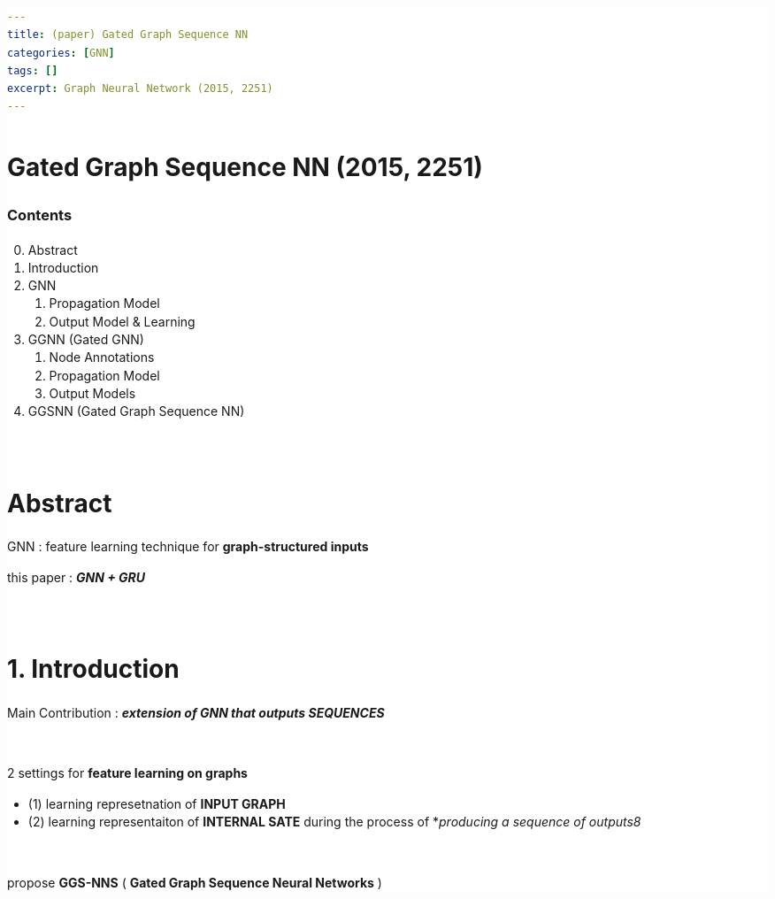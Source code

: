 ```yaml
---
title: (paper) Gated Graph Sequence NN
categories: [GNN]
tags: []
excerpt: Graph Neural Network (2015, 2251)
---
```


<script src="https://cdn.mathjax.org/mathjax/latest/MathJax.js?config=TeX-AMS-MML_HTMLorMML" type="text/javascript"></script>

# Gated Graph Sequence NN (2015, 2251)

### Contents

0. Abstract
1. Introduction
2. GNN
   1. Propagation Model
   2. Output Model & Learning
3. GGNN (Gated GNN)
   1. Node Annotations
   2. Propagation Model
   3. Output Models
4. GGSNN (Gated Graph Sequence NN)

<br>

# Abstract

GNN : feature learning technique for **graph-structured inputs**

this paper : ***GNN + GRU***

<br>

# 1. Introduction

Main Contribution : ***extension of GNN that outputs SEQUENCES***

<br>

2 settings for **feature learning on graphs**

- (1) learning represetnation of **INPUT GRAPH**
- (2) learning representaiton of **INTERNAL SATE** during the process of **producing a sequence of outputs8*

<br>

propose **GGS-NNS** ( **Gated Graph Sequence Neural Networks** )
